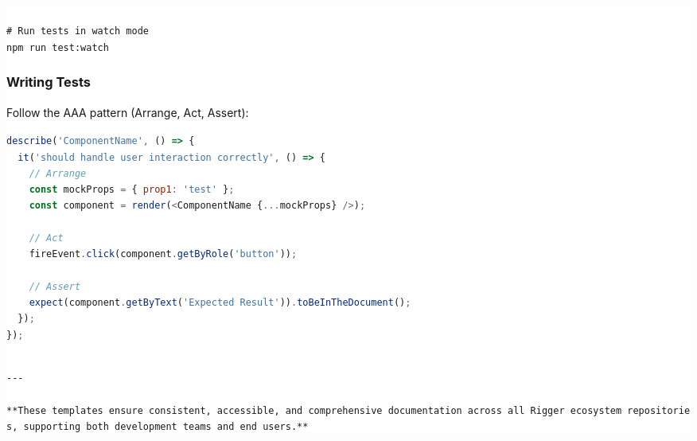 ```

# Run tests in watch mode
npm run test:watch
```

### Writing Tests
Follow the AAA pattern (Arrange, Act, Assert):

```javascript
describe('ComponentName', () => {
  it('should handle user interaction correctly', () => {
    // Arrange
    const mockProps = { prop1: 'test' };
    const component = render(<ComponentName {...mockProps} />);
    
    // Act
    fireEvent.click(component.getByRole('button'));
    
    // Assert
    expect(component.getByText('Expected Result')).toBeInTheDocument();
  });
});
```
```

---

**These templates ensure consistent, accessible, and comprehensive documentation across all Rigger ecosystem repositories, supporting both development teams and end users.**
